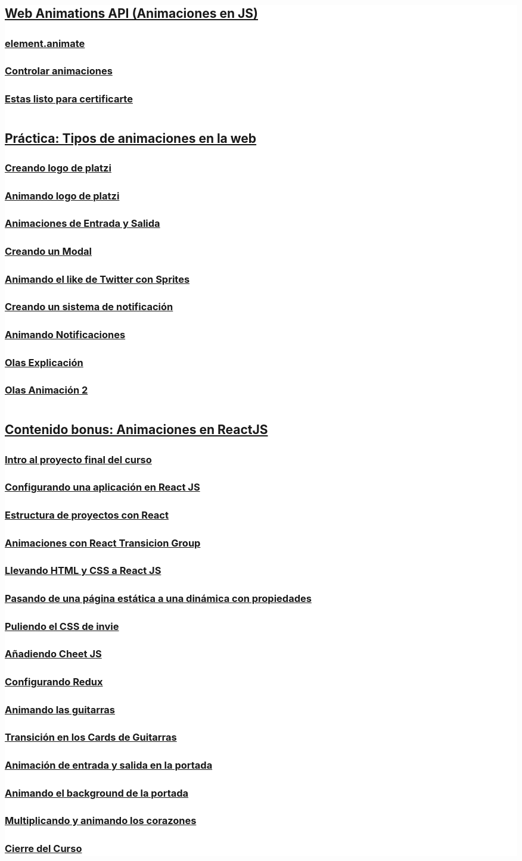 #

## [Web Animations API (Animaciones en JS)](#sec5)
### [element.animate](#clase17)
### [Controlar animaciones](#clase18)
### [Estas listo para certificarte](#clase19)

#

## [Práctica: Tipos de animaciones en la web](#sec6)
### [Creando logo de platzi](#clase20)
### [Animando logo de platzi](#clase21)
### [Animaciones de Entrada y Salida](#clase22)
### [Creando un Modal](#clase23)
### [Animando el like de Twitter con Sprites](#clase24)
### [Creando un sistema de notificación](#clase25)
### [Animando Notificaciones](#clase26)
### [Olas Explicación](#clase27)
### [Olas Animación 2](#clase28)

#

## [Contenido bonus: Animaciones en ReactJS](#sec7)
### [Intro al proyecto final del curso](#clase29)
### [Configurando una aplicación en React JS](#clase30)
### [Estructura de proyectos con React](#clase31)
### [Animaciones con React Transicion Group](#clase32)
### [Llevando HTML y CSS a React JS](#clase33)
### [Pasando de una página estática a una dinámica con propiedades](#clase34)
### [Puliendo el CSS de invie](#clase35)
### [Añadiendo Cheet JS](#clase36)
### [Configurando Redux](#clase37)
### [Animando las guitarras](#clase38)
### [Transición en los Cards de Guitarras](#clase39)
### [Animación de entrada y salida en la portada](#clase40)
### [Animando el background de la portada](#clase41)
### [Multiplicando y animando los corazones](#clase42)
### [Cierre del Curso](#clase43)
